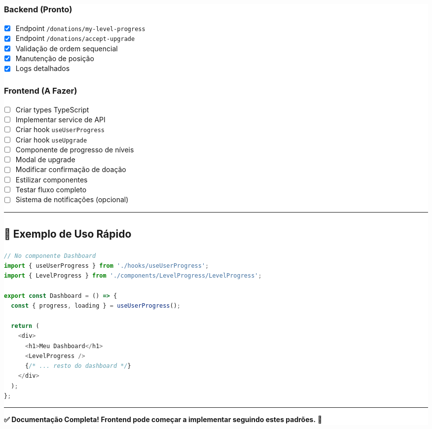 ### **Backend (Pronto)**
- [x] Endpoint `/donations/my-level-progress`
- [x] Endpoint `/donations/accept-upgrade`
- [x] Validação de ordem sequencial
- [x] Manutenção de posição
- [x] Logs detalhados

### **Frontend (A Fazer)**
- [ ] Criar types TypeScript
- [ ] Implementar service de API
- [ ] Criar hook `useUserProgress`
- [ ] Criar hook `useUpgrade`
- [ ] Componente de progresso de níveis
- [ ] Modal de upgrade
- [ ] Modificar confirmação de doação
- [ ] Estilizar componentes
- [ ] Testar fluxo completo
- [ ] Sistema de notificações (opcional)

---

## 🚀 Exemplo de Uso Rápido

```typescript
// No componente Dashboard
import { useUserProgress } from './hooks/useUserProgress';
import { LevelProgress } from './components/LevelProgress/LevelProgress';

export const Dashboard = () => {
  const { progress, loading } = useUserProgress();

  return (
    <div>
      <h1>Meu Dashboard</h1>
      <LevelProgress />
      {/* ... resto do dashboard */}
    </div>
  );
};
```

---

**✅ Documentação Completa! Frontend pode começar a implementar seguindo estes padrões.** 🎉
